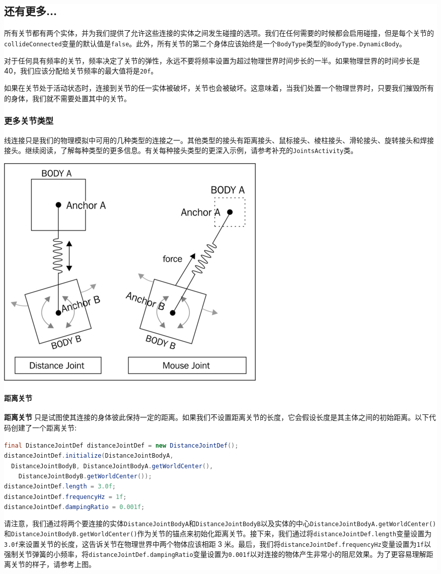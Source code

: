 ## 还有更多...

所有关节都有两个实体，并为我们提供了允许这些连接的实体之间发生碰撞的选项。我们在任何需要的时候都会启用碰撞，但是每个关节的`collideConnected`变量的默认值是`false`。此外，所有关节的第二个身体应该始终是一个`BodyType`类型的`BodyType.DynamicBody`。

对于任何具有频率的关节，频率决定了关节的弹性，永远不要将频率设置为超过物理世界时间步长的一半。如果物理世界的时间步长是 40，我们应该分配给关节频率的最大值将是`20f`。

如果在关节处于活动状态时，连接到关节的任一实体被破坏，关节也会被破坏。这意味着，当我们处置一个物理世界时，只要我们摧毁所有的身体，我们就不需要处置其中的关节。

### 更多关节类型

线连接只是我们的物理模拟中可用的几种类型的连接之一。其他类型的接头有距离接头、鼠标接头、棱柱接头、滑轮接头、旋转接头和焊接接头。继续阅读，了解每种类型的更多信息。有关每种接头类型的更深入示例，请参考补充的`JointsActivity`类。

![More joint types](img/8987OS_06_04.jpg)

#### 距离关节

**距离关节** 只是试图使其连接的身体彼此保持一定的距离。如果我们不设置距离关节的长度，它会假设长度是其主体之间的初始距离。以下代码创建了一个距离关节:

```java
final DistanceJointDef distanceJointDef = new DistanceJointDef();
distanceJointDef.initialize(DistanceJointBodyA,
  DistanceJointBodyB, DistanceJointBodyA.getWorldCenter(),
    DistanceJointBodyB.getWorldCenter());
distanceJointDef.length = 3.0f;
distanceJointDef.frequencyHz = 1f;
distanceJointDef.dampingRatio = 0.001f;
```

请注意，我们通过将两个要连接的实体`DistanceJointBodyA`和`DistanceJointBodyB`以及实体的中心`DistanceJointBodyA.getWorldCenter()`和`DistanceJointBodyB.getWorldCenter()`作为关节的锚点来初始化距离关节。接下来，我们通过将`distanceJointDef.length`变量设置为`3.0f`来设置关节的长度，这告诉关节在物理世界中两个物体应该相距 3 米。最后，我们将`distanceJointDef.frequencyHz`变量设置为`1f`以强制关节弹簧的小频率，将`distanceJointDef.dampingRatio`变量设置为`0.001f`以对连接的物体产生非常小的阻尼效果。为了更容易理解距离关节的样子，请参考上图。
